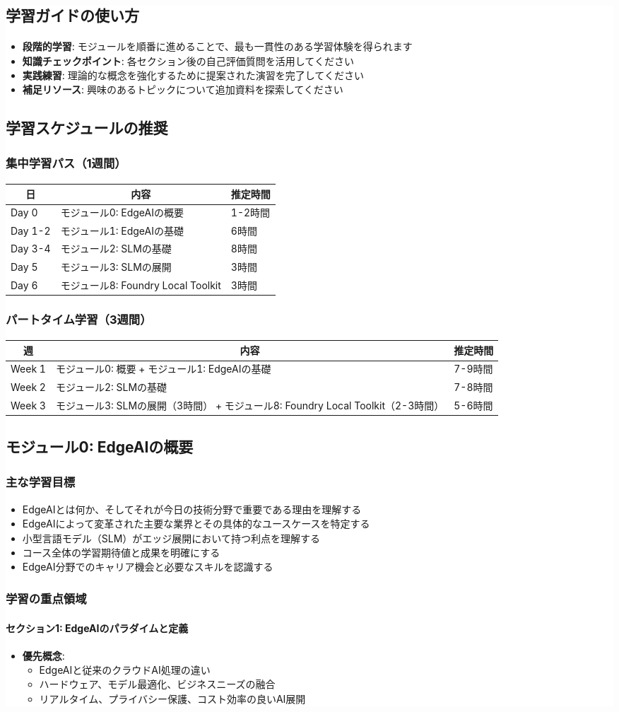 ## 学習ガイドの使い方

- **段階的学習**: モジュールを順番に進めることで、最も一貫性のある学習体験を得られます
- **知識チェックポイント**: 各セクション後の自己評価質問を活用してください
- **実践練習**: 理論的な概念を強化するために提案された演習を完了してください
- **補足リソース**: 興味のあるトピックについて追加資料を探索してください

## 学習スケジュールの推奨

### 集中学習パス（1週間）

| 日 | 内容 | 推定時間 |
|------|-------|------------------|
| Day 0 | モジュール0: EdgeAIの概要 | 1-2時間 |
| Day 1-2 | モジュール1: EdgeAIの基礎 | 6時間 |
| Day 3-4 | モジュール2: SLMの基礎 | 8時間 |
| Day 5 | モジュール3: SLMの展開 | 3時間 |
| Day 6 | モジュール8: Foundry Local Toolkit | 3時間 |

### パートタイム学習（3週間）

| 週 | 内容 | 推定時間 |
|------|-------|------------------|
| Week 1 | モジュール0: 概要 + モジュール1: EdgeAIの基礎 | 7-9時間 |
| Week 2 | モジュール2: SLMの基礎 | 7-8時間 |
| Week 3 | モジュール3: SLMの展開（3時間） + モジュール8: Foundry Local Toolkit（2-3時間） | 5-6時間 |

## モジュール0: EdgeAIの概要

### 主な学習目標

- EdgeAIとは何か、そしてそれが今日の技術分野で重要である理由を理解する
- EdgeAIによって変革された主要な業界とその具体的なユースケースを特定する
- 小型言語モデル（SLM）がエッジ展開において持つ利点を理解する
- コース全体の学習期待値と成果を明確にする
- EdgeAI分野でのキャリア機会と必要なスキルを認識する

### 学習の重点領域

#### セクション1: EdgeAIのパラダイムと定義
- **優先概念**: 
  - EdgeAIと従来のクラウドAI処理の違い
  - ハードウェア、モデル最適化、ビジネスニーズの融合
  - リアルタイム、プライバシー保護、コスト効率の良いAI展開
